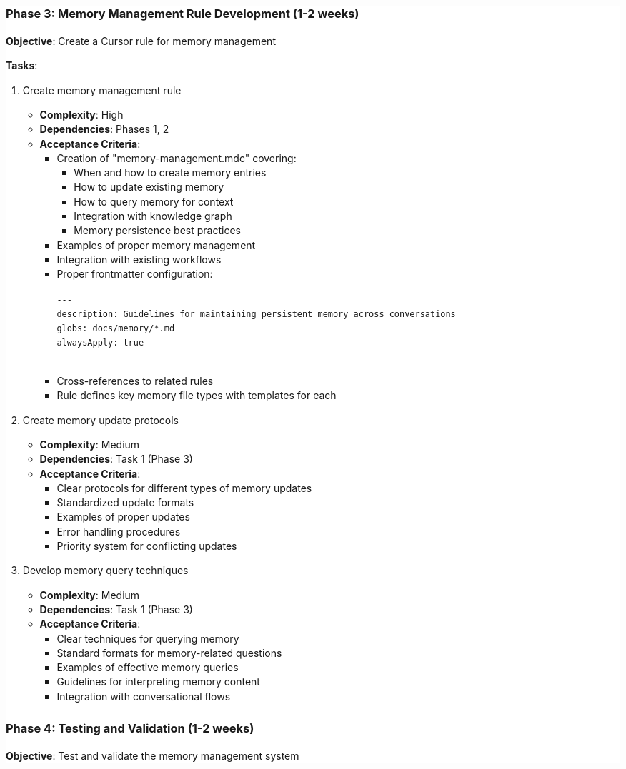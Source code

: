 ### Phase 3: Memory Management Rule Development (1-2 weeks)

**Objective**: Create a Cursor rule for memory management

**Tasks**:

1. Create memory management rule
   - **Complexity**: High
   - **Dependencies**: Phases 1, 2
   - **Acceptance Criteria**:
     - Creation of "memory-management.mdc" covering:
       - When and how to create memory entries
       - How to update existing memory
       - How to query memory for context
       - Integration with knowledge graph
       - Memory persistence best practices
     - Examples of proper memory management
     - Integration with existing workflows
     - Proper frontmatter configuration:
       ```
       ---
       description: Guidelines for maintaining persistent memory across conversations
       globs: docs/memory/*.md
       alwaysApply: true
       ---
       ```
     - Cross-references to related rules
     - Rule defines key memory file types with templates for each

2. Create memory update protocols
   - **Complexity**: Medium
   - **Dependencies**: Task 1 (Phase 3)
   - **Acceptance Criteria**:
     - Clear protocols for different types of memory updates
     - Standardized update formats
     - Examples of proper updates
     - Error handling procedures
     - Priority system for conflicting updates

3. Develop memory query techniques
   - **Complexity**: Medium
   - **Dependencies**: Task 1 (Phase 3)
   - **Acceptance Criteria**:
     - Clear techniques for querying memory
     - Standard formats for memory-related questions
     - Examples of effective memory queries
     - Guidelines for interpreting memory content
     - Integration with conversational flows

### Phase 4: Testing and Validation (1-2 weeks)

**Objective**: Test and validate the memory management system

